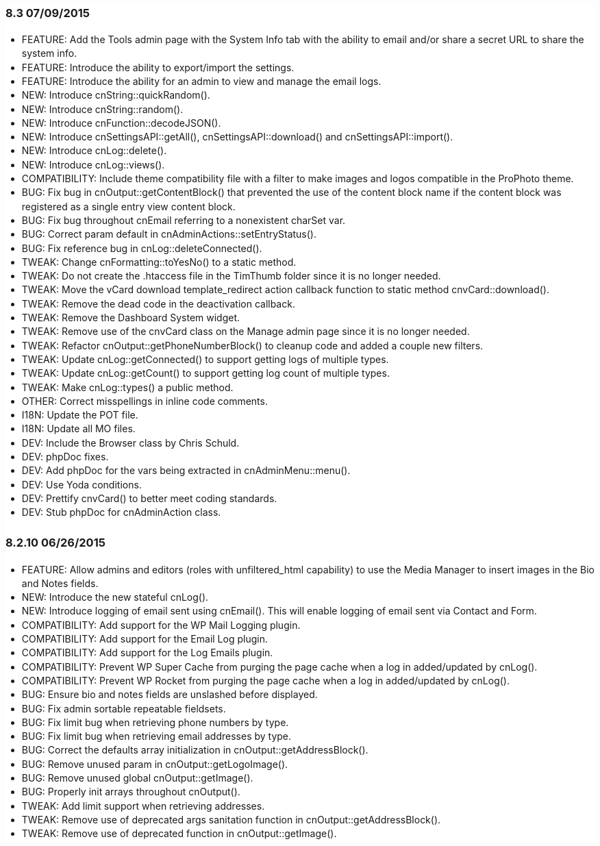 ### 8.3 07/09/2015 ###
* FEATURE: Add the Tools admin page with the System Info tab with the ability to email and/or share a secret URL to share the system info.
* FEATURE: Introduce the ability to export/import the settings.
* FEATURE: Introduce the ability for an admin to view and manage the email logs.
* NEW: Introduce cnString::quickRandom().
* NEW: Introduce cnString::random().
* NEW: Introduce cnFunction::decodeJSON().
* NEW: Introduce cnSettingsAPI::getAll(), cnSettingsAPI::download() and cnSettingsAPI::import().
* NEW: Introduce cnLog::delete().
* NEW: Introduce cnLog::views().
* COMPATIBILITY: Include theme compatibility file with a filter to make images and logos compatible in the ProPhoto theme.
* BUG: Fix bug in cnOutput::getContentBlock() that prevented the use of the content block name if the content block was registered as a single entry view content block.
* BUG: Fix bug throughout cnEmail referring to a nonexistent charSet var.
* BUG: Correct param default in cnAdminActions::setEntryStatus().
* BUG: Fix reference bug in cnLog::deleteConnected().
* TWEAK: Change cnFormatting::toYesNo() to a static method.
* TWEAK: Do not create the .htaccess file in the TimThumb folder since it is no longer needed.
* TWEAK: Move the vCard download template_redirect action callback function to static method cnvCard::download().
* TWEAK: Remove the dead code in the deactivation callback.
* TWEAK: Remove the Dashboard System widget.
* TWEAK: Remove use of the cnvCard class on the Manage admin page since it is no longer needed.
* TWEAK: Refactor cnOutput::getPhoneNumberBlock() to cleanup code and added a couple new filters.
* TWEAK: Update cnLog::getConnected() to support getting logs of multiple types.
* TWEAK: Update cnLog::getCount() to support getting log count of multiple types.
* TWEAK: Make cnLog::types() a public method.
* OTHER: Correct misspellings in inline code comments.
* I18N: Update the POT file.
* I18N: Update all MO files.
* DEV: Include the Browser class by Chris Schuld.
* DEV: phpDoc fixes.
* DEV: Add phpDoc for the vars being extracted in cnAdminMenu::menu().
* DEV: Use Yoda conditions.
* DEV: Prettify cnvCard() to better meet coding standards.
* DEV: Stub phpDoc for cnAdminAction class.

### 8.2.10 06/26/2015 ###
* FEATURE: Allow admins and editors (roles with unfiltered_html capability) to use the Media Manager to insert images in the Bio and Notes fields.
* NEW: Introduce the new stateful cnLog().
* NEW: Introduce logging of email sent using cnEmail(). This will enable logging of email sent via Contact and Form.
* COMPATIBILITY: Add support for the WP Mail Logging plugin.
* COMPATIBILITY: Add support for the Email Log plugin.
* COMPATIBILITY: Add support for the Log Emails plugin.
* COMPATIBILITY: Prevent WP Super Cache from purging the page cache when a log in added/updated by cnLog().
* COMPATIBILITY: Prevent WP Rocket from purging the page cache when a log in added/updated by cnLog().
* BUG: Ensure bio and notes fields are unslashed before displayed.
* BUG: Fix admin sortable repeatable fieldsets.
* BUG: Fix limit bug when retrieving phone numbers by type.
* BUG: Fix limit bug when retrieving email addresses by type.
* BUG: Correct the defaults array initialization in cnOutput::getAddressBlock().
* BUG: Remove unused param in cnOutput::getLogoImage().
* BUG: Remove unused global cnOutput::getImage().
* BUG: Properly init arrays throughout cnOutput().
* TWEAK: Add limit support when retrieving addresses.
* TWEAK: Remove use of deprecated args sanitation function in cnOutput::getAddressBlock().
* TWEAK: Remove use of deprecated function in cnOutput::getImage().